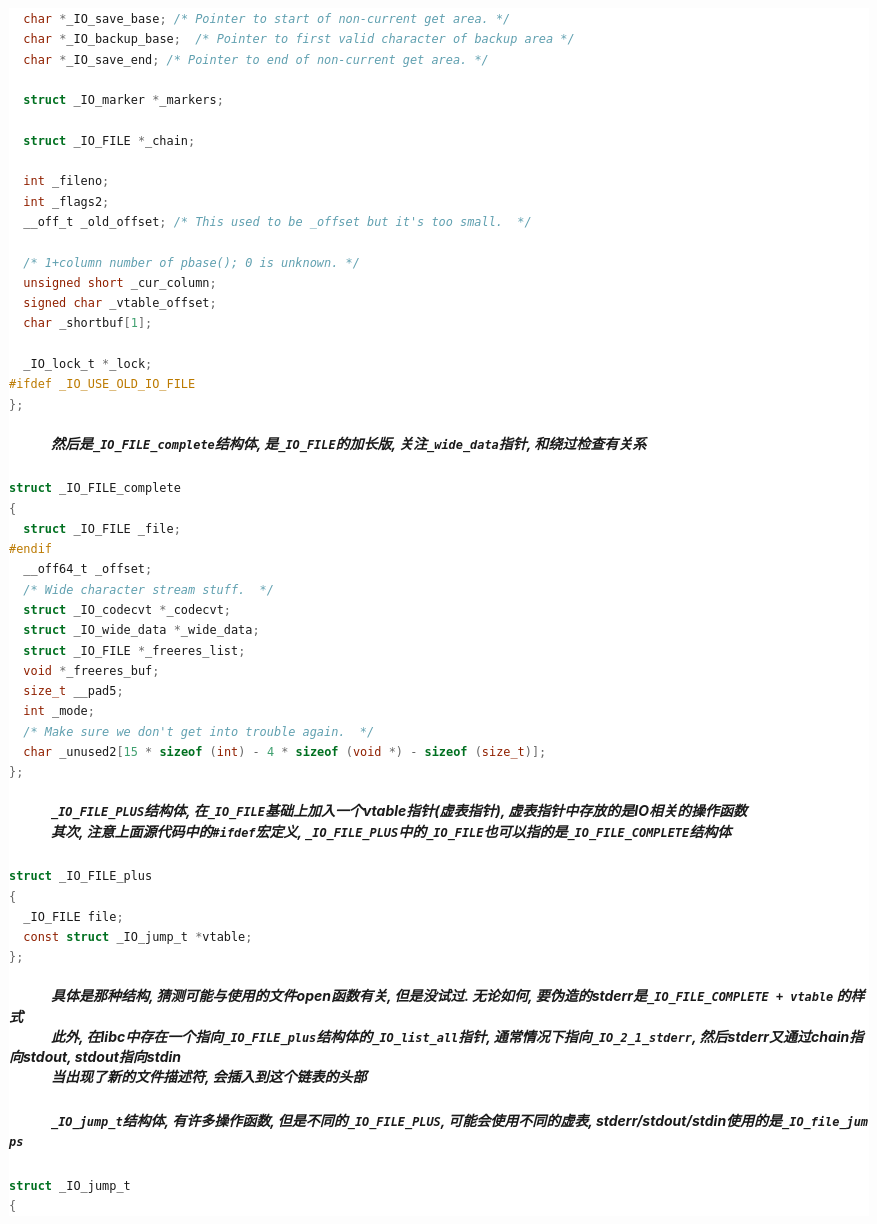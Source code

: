 ```c
  char *_IO_save_base; /* Pointer to start of non-current get area. */
  char *_IO_backup_base;  /* Pointer to first valid character of backup area */
  char *_IO_save_end; /* Pointer to end of non-current get area. */

  struct _IO_marker *_markers;

  struct _IO_FILE *_chain;

  int _fileno;
  int _flags2;
  __off_t _old_offset; /* This used to be _offset but it's too small.  */

  /* 1+column number of pbase(); 0 is unknown. */
  unsigned short _cur_column;
  signed char _vtable_offset;
  char _shortbuf[1];

  _IO_lock_t *_lock;
#ifdef _IO_USE_OLD_IO_FILE
};
```
##### &emsp;&emsp;&emsp;然后是```_IO_FILE_complete```结构体, 是```_IO_FILE```的加长版, 关注```_wide_data```指针, 和绕过检查有关系
```C
struct _IO_FILE_complete
{
  struct _IO_FILE _file;
#endif
  __off64_t _offset;
  /* Wide character stream stuff.  */
  struct _IO_codecvt *_codecvt;
  struct _IO_wide_data *_wide_data;
  struct _IO_FILE *_freeres_list;
  void *_freeres_buf;
  size_t __pad5;
  int _mode;
  /* Make sure we don't get into trouble again.  */
  char _unused2[15 * sizeof (int) - 4 * sizeof (void *) - sizeof (size_t)];
};
```
##### &emsp;&emsp;&emsp;```_IO_FILE_PLUS```结构体, 在```_IO_FILE```基础上加入一个vtable指针(虚表指针), 虚表指针中存放的是IO相关的操作函数<br>&emsp;&emsp;&emsp;其次, 注意上面源代码中的```#ifdef```宏定义, ```_IO_FILE_PLUS```中的```_IO_FILE```也可以指的是```_IO_FILE_COMPLETE```结构体
```C
struct _IO_FILE_plus
{
  _IO_FILE file;
  const struct _IO_jump_t *vtable;
};
```
##### &emsp;&emsp;&emsp;具体是那种结构, 猜测可能与使用的文件open函数有关, 但是没试过. 无论如何, 要伪造的stderr是```_IO_FILE_COMPLETE + vtable``` 的样式<br>&emsp;&emsp;&emsp;此外, 在libc中存在一个指向```_IO_FILE_plus```结构体的```_IO_list_all```指针, 通常情况下指向```_IO_2_1_stderr```, 然后stderr又通过chain指向stdout, stdout指向stdin<br>&emsp;&emsp;&emsp;当出现了新的文件描述符, 会插入到这个链表的头部<br>
##### &emsp;&emsp;&emsp;```_IO_jump_t```结构体, 有许多操作函数, 但是不同的```_IO_FILE_PLUS```, 可能会使用不同的虚表, stderr/stdout/stdin使用的是```_IO_file_jumps```
```C
struct _IO_jump_t
{
```